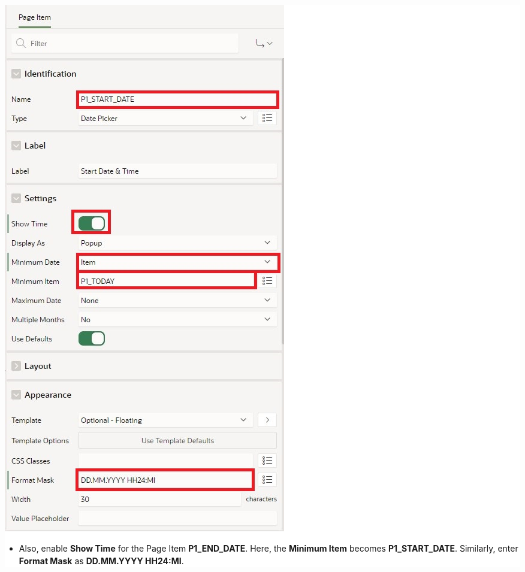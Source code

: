 ![](../../assets/Chapter-21/APEX_Workflows_62.jpg)

- Also, enable **Show Time** for the Page Item **P1_END_DATE**. Here, the **Minimum Item** becomes **P1_START_DATE**. Similarly, enter **Format Mask** as **DD.MM.YYYY HH24:MI**.

